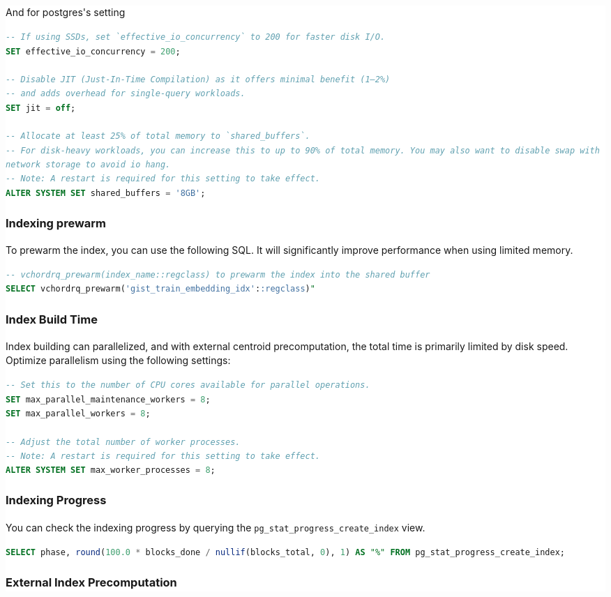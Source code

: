 ```sql
```

And for postgres's setting
```sql
-- If using SSDs, set `effective_io_concurrency` to 200 for faster disk I/O.
SET effective_io_concurrency = 200;

-- Disable JIT (Just-In-Time Compilation) as it offers minimal benefit (1–2%) 
-- and adds overhead for single-query workloads.
SET jit = off;

-- Allocate at least 25% of total memory to `shared_buffers`. 
-- For disk-heavy workloads, you can increase this to up to 90% of total memory. You may also want to disable swap with network storage to avoid io hang.
-- Note: A restart is required for this setting to take effect.
ALTER SYSTEM SET shared_buffers = '8GB';
```

### Indexing prewarm

To prewarm the index, you can use the following SQL. It will significantly improve performance when using limited memory.

```sql
-- vchordrq_prewarm(index_name::regclass) to prewarm the index into the shared buffer
SELECT vchordrq_prewarm('gist_train_embedding_idx'::regclass)"
```


### Index Build Time

Index building can parallelized, and with external centroid precomputation, the total time is primarily limited by disk speed. Optimize parallelism using the following settings:

```sql
-- Set this to the number of CPU cores available for parallel operations.
SET max_parallel_maintenance_workers = 8;
SET max_parallel_workers = 8;

-- Adjust the total number of worker processes. 
-- Note: A restart is required for this setting to take effect.
ALTER SYSTEM SET max_worker_processes = 8;
```

### Indexing Progress


You can check the indexing progress by querying the `pg_stat_progress_create_index` view.

```sql
SELECT phase, round(100.0 * blocks_done / nullif(blocks_total, 0), 1) AS "%" FROM pg_stat_progress_create_index;
```

### External Index Precomputation
